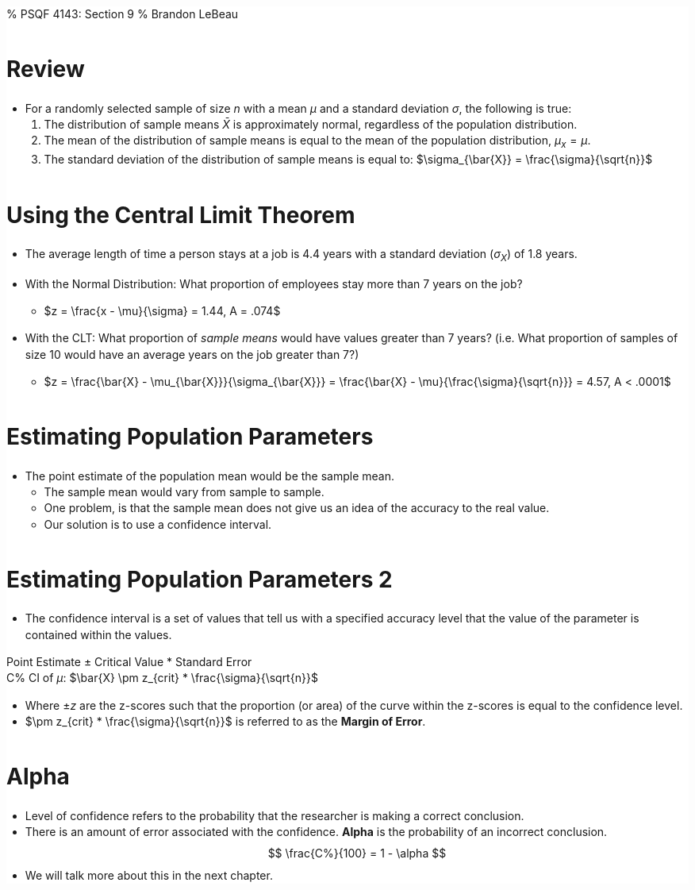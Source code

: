 % PSQF 4143: Section 9
% Brandon LeBeau




# Review
- For a randomly selected sample of size $n$ with a mean $\mu$ and a standard deviation $\sigma$, the following is true:
    1. The distribution of sample means $\bar{X}$ is approximately normal, regardless of the population distribution.
    2. The mean of the distribution of sample means is equal to the mean of the population distribution, $\mu_{x} = \mu$.
    3. The standard deviation of the distribution of sample means is equal to: $\sigma_{\bar{X}} = \frac{\sigma}{\sqrt{n}}$

# Using the Central Limit Theorem
- The average length of time a person stays at a job is 4.4 years with a standard deviation ($\sigma_{X}$) of 1.8 years.
- With the Normal Distribution: What proportion of employees stay more than 7 years on the job?
    - $z = \frac{x - \mu}{\sigma} = 1.44, A = .074$
    
- With the CLT: What proportion of *sample means* would have values greater than 7 years?  (i.e. What proportion of samples of size 10 would have an average years on the job greater than 7?)
    - $z = \frac{\bar{X} - \mu_{\bar{X}}}{\sigma_{\bar{X}}} = \frac{\bar{X} - \mu}{\frac{\sigma}{\sqrt{n}}} = 4.57, A < .0001$
    
# Estimating Population Parameters
- The point estimate of the population mean would be the sample mean.
    - The sample mean would vary from sample to sample.
    - One problem, is that the sample mean does not give us an idea of the accuracy to the real value.
    - Our solution is to use a confidence interval.
    
# Estimating Population Parameters 2
- The confidence interval is a set of values that tell us with a specified accuracy level that the value of the parameter is contained within the values.  

Point Estimate $\pm$ Critical Value $*$ Standard Error  
C% CI of $\mu$: $\bar{X} \pm z_{crit} * \frac{\sigma}{\sqrt{n}}$  
- Where $\pm z$ are the z-scores such that the proportion (or area) of the curve within the z-scores is equal to the confidence level.
- $\pm z_{crit} * \frac{\sigma}{\sqrt{n}}$ is referred to as the **Margin of Error**.

# Alpha
- Level of confidence refers to the probability that the researcher is making a correct conclusion.  
- There is an amount of error associated with the confidence.  **Alpha** is the probability of an incorrect conclusion.  
$$ \frac{C%}{100} = 1 - \alpha $$  
- We will talk more about this in the next chapter.

